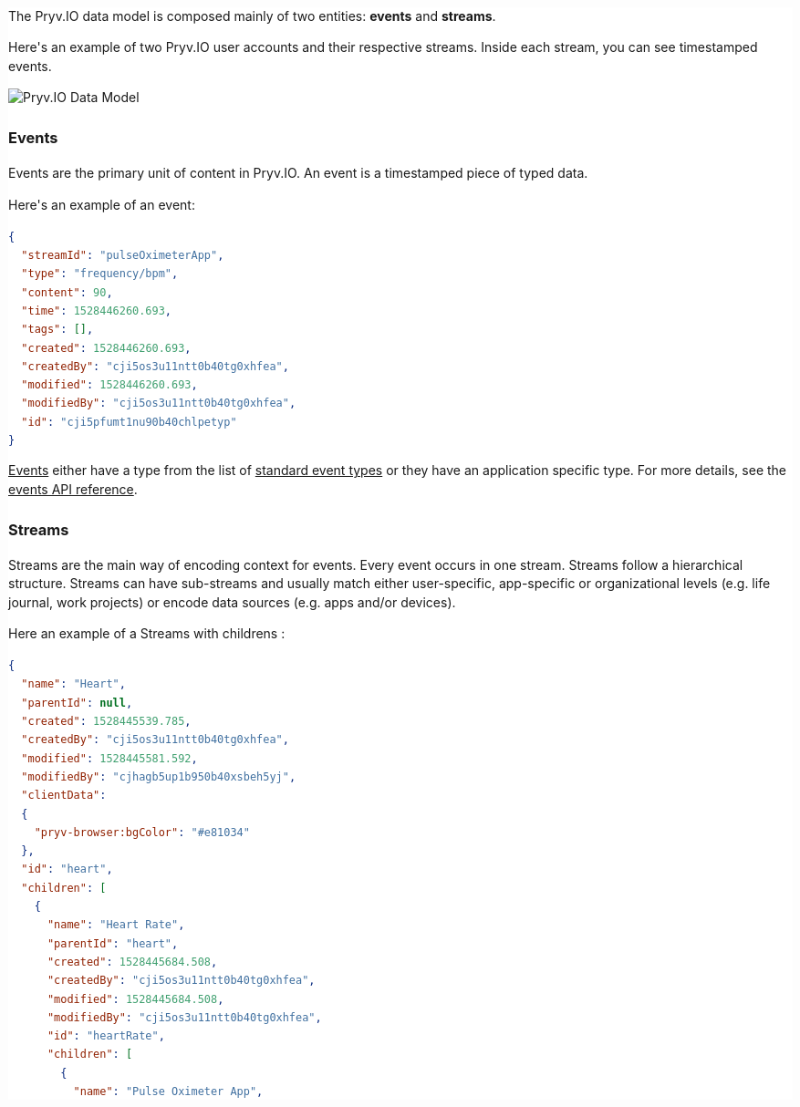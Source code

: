 The Pryv.IO data model is composed mainly of two entities: **events** and **streams**.



Here's an example of two Pryv.IO user accounts and their respective streams. Inside each stream, you can see timestamped events.

![Pryv.IO Data Model](../images/PryvIO.png)

### Events

Events are the primary unit of content in Pryv.IO. An event is a timestamped piece of typed data.

Here's an example of an event:

~~~json
{
  "streamId": "pulseOximeterApp",
  "type": "frequency/bpm",
  "content": 90,
  "time": 1528446260.693,
  "tags": [],
  "created": 1528446260.693,
  "createdBy": "cji5os3u11ntt0b40tg0xhfea",
  "modified": 1528446260.693,
  "modifiedBy": "cji5os3u11ntt0b40tg0xhfea",
  "id": "cji5pfumt1nu90b40chlpetyp"
}
~~~

[Events](http://api.pryv.com/concepts/#events) either have a type from the list of [standard event types](http://api.pryv.com/event-types/#directory) or they have an application specific type. For more details, see the [events API reference](http://api.pryv.com/reference/#event).

### Streams

Streams are the main way of encoding context for events. Every event occurs in one stream. Streams follow a hierarchical structure. Streams can have sub-streams and usually match either user-specific, app-specific or organizational levels (e.g. life journal, work projects) or encode data sources (e.g. apps and/or devices).

Here an example of a Streams with childrens :

```json
{
  "name": "Heart",
  "parentId": null,
  "created": 1528445539.785,
  "createdBy": "cji5os3u11ntt0b40tg0xhfea",
  "modified": 1528445581.592,
  "modifiedBy": "cjhagb5up1b950b40xsbeh5yj",
  "clientData":
  {
    "pryv-browser:bgColor": "#e81034"
  },
  "id": "heart",
  "children": [
    {
      "name": "Heart Rate",
      "parentId": "heart",
      "created": 1528445684.508,
      "createdBy": "cji5os3u11ntt0b40tg0xhfea",
      "modified": 1528445684.508,
      "modifiedBy": "cji5os3u11ntt0b40tg0xhfea",
      "id": "heartRate",
      "children": [
        {
          "name": "Pulse Oximeter App",
```